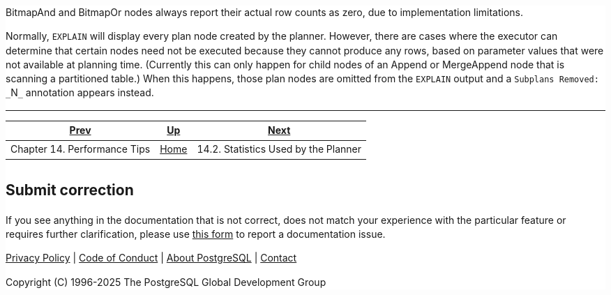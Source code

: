 BitmapAnd and BitmapOr nodes always report their actual row counts as zero,
due to implementation limitations.

Normally, `EXPLAIN` will display every plan node created by the planner.
However, there are cases where the executor can determine that certain nodes
need not be executed because they cannot produce any rows, based on parameter
values that were not available at planning time. (Currently this can only
happen for child nodes of an Append or MergeAppend node that is scanning a
partitioned table.) When this happens, those plan nodes are omitted from the
`EXPLAIN` output and a `Subplans Removed: _`N`_` annotation appears instead.

* * *

[Prev](performance-tips.html "Chapter 14. Performance Tips")  | [Up](performance-tips.html "Chapter 14. Performance Tips") |  [Next](planner-stats.html "14.2. Statistics Used by the Planner")  
---|---|---  
Chapter 14. Performance Tips  | [Home](index.html "PostgreSQL 16.9 Documentation") |  14.2. Statistics Used by the Planner  
  
## Submit correction

If you see anything in the documentation that is not correct, does not match
your experience with the particular feature or requires further clarification,
please use [this form](/account/comments/new/16/using-explain.html/) to report
a documentation issue.

[Privacy Policy](/about/privacypolicy) | [Code of Conduct](/about/policies/coc/) | [About PostgreSQL](/about/) | [Contact](/about/contact/)  

Copyright (C) 1996-2025 The PostgreSQL Global Development Group

